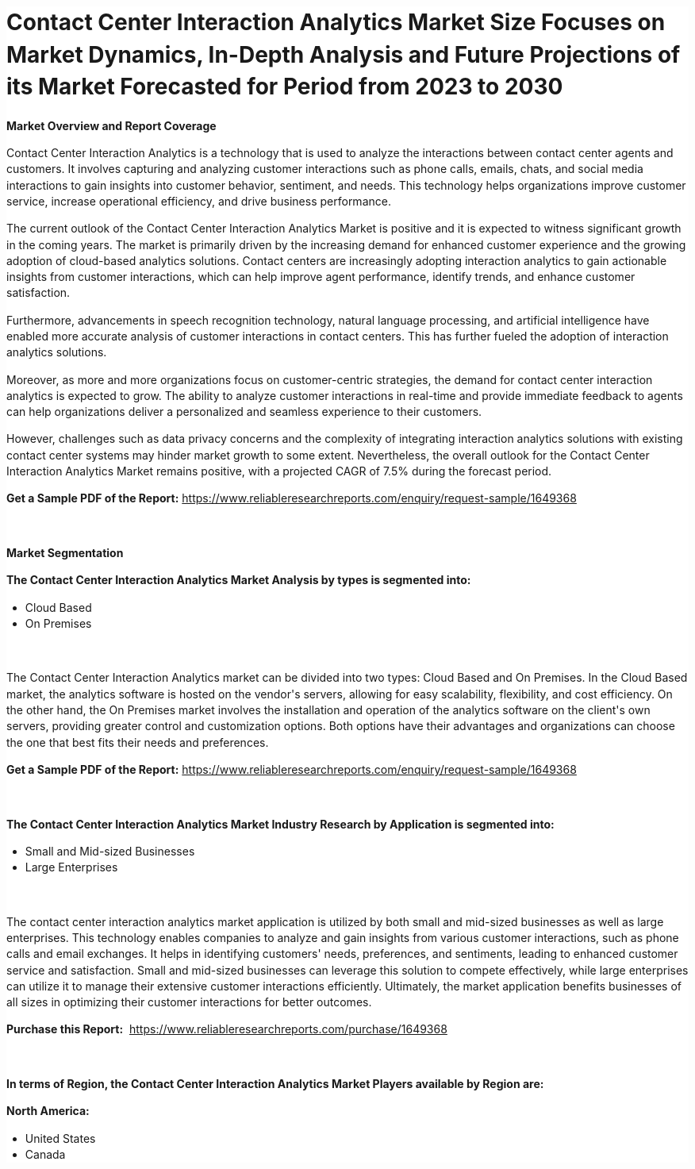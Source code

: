 <p><h1>Contact Center Interaction Analytics Market Size Focuses on Market Dynamics, In-Depth Analysis and Future Projections of its Market Forecasted for Period from 2023 to 2030</h1></p><p><strong>Market Overview and Report Coverage</strong></p>
<p><p>Contact Center Interaction Analytics is a technology that is used to analyze the interactions between contact center agents and customers. It involves capturing and analyzing customer interactions such as phone calls, emails, chats, and social media interactions to gain insights into customer behavior, sentiment, and needs. This technology helps organizations improve customer service, increase operational efficiency, and drive business performance.</p><p>The current outlook of the Contact Center Interaction Analytics Market is positive and it is expected to witness significant growth in the coming years. The market is primarily driven by the increasing demand for enhanced customer experience and the growing adoption of cloud-based analytics solutions. Contact centers are increasingly adopting interaction analytics to gain actionable insights from customer interactions, which can help improve agent performance, identify trends, and enhance customer satisfaction.</p><p>Furthermore, advancements in speech recognition technology, natural language processing, and artificial intelligence have enabled more accurate analysis of customer interactions in contact centers. This has further fueled the adoption of interaction analytics solutions.</p><p>Moreover, as more and more organizations focus on customer-centric strategies, the demand for contact center interaction analytics is expected to grow. The ability to analyze customer interactions in real-time and provide immediate feedback to agents can help organizations deliver a personalized and seamless experience to their customers.</p><p>However, challenges such as data privacy concerns and the complexity of integrating interaction analytics solutions with existing contact center systems may hinder market growth to some extent. Nevertheless, the overall outlook for the Contact Center Interaction Analytics Market remains positive, with a projected CAGR of 7.5% during the forecast period.</p></p>
<p><strong>Get a Sample PDF of the Report:</strong> <a href="https://www.reliableresearchreports.com/enquiry/request-sample/1649368">https://www.reliableresearchreports.com/enquiry/request-sample/1649368</a></p>
<p>&nbsp;</p>
<p><strong>Market Segmentation</strong></p>
<p><strong>The Contact Center Interaction Analytics Market Analysis by types is segmented into:</strong></p>
<p><ul><li>Cloud Based</li><li>On Premises</li></ul></p>
<p>&nbsp;</p>
<p><p>The Contact Center Interaction Analytics market can be divided into two types: Cloud Based and On Premises. In the Cloud Based market, the analytics software is hosted on the vendor's servers, allowing for easy scalability, flexibility, and cost efficiency. On the other hand, the On Premises market involves the installation and operation of the analytics software on the client's own servers, providing greater control and customization options. Both options have their advantages and organizations can choose the one that best fits their needs and preferences.</p></p>
<p><strong>Get a Sample PDF of the Report:</strong>&nbsp;<a href="https://www.reliableresearchreports.com/enquiry/request-sample/1649368">https://www.reliableresearchreports.com/enquiry/request-sample/1649368</a></p>
<p>&nbsp;</p>
<p><strong>The Contact Center Interaction Analytics Market Industry Research by Application is segmented into:</strong></p>
<p><ul><li>Small and Mid-sized Businesses</li><li>Large Enterprises</li></ul></p>
<p>&nbsp;</p>
<p><p>The contact center interaction analytics market application is utilized by both small and mid-sized businesses as well as large enterprises. This technology enables companies to analyze and gain insights from various customer interactions, such as phone calls and email exchanges. It helps in identifying customers' needs, preferences, and sentiments, leading to enhanced customer service and satisfaction. Small and mid-sized businesses can leverage this solution to compete effectively, while large enterprises can utilize it to manage their extensive customer interactions efficiently. Ultimately, the market application benefits businesses of all sizes in optimizing their customer interactions for better outcomes.</p></p>
<p><strong>Purchase this Report:</strong>&nbsp; <a href="https://www.reliableresearchreports.com/purchase/1649368">https://www.reliableresearchreports.com/purchase/1649368</a></p>
<p>&nbsp;</p>
<p><strong>In terms of Region, the Contact Center Interaction Analytics Market Players available by Region are:</strong></p>
<p>
    <p> <strong> North America: </strong>
        <ul>
            <li>United States</li>
            <li>Canada</li>
